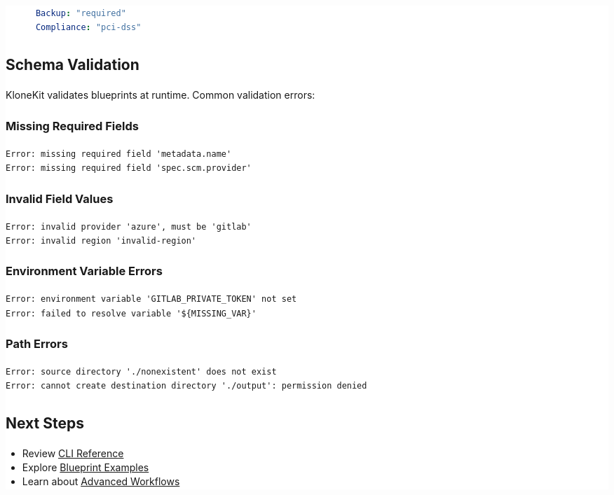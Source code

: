 ```yaml
      Backup: "required"
      Compliance: "pci-dss"
```

## Schema Validation

KloneKit validates blueprints at runtime. Common validation errors:

### Missing Required Fields

```
Error: missing required field 'metadata.name'
Error: missing required field 'spec.scm.provider'
```

### Invalid Field Values

```
Error: invalid provider 'azure', must be 'gitlab'
Error: invalid region 'invalid-region'
```

### Environment Variable Errors

```
Error: environment variable 'GITLAB_PRIVATE_TOKEN' not set
Error: failed to resolve variable '${MISSING_VAR}'
```

### Path Errors

```
Error: source directory './nonexistent' does not exist
Error: cannot create destination directory './output': permission denied
```

## Next Steps

- Review [CLI Reference](cli.md)
- Explore [Blueprint Examples](examples.md)
- Learn about [Advanced Workflows](../tutorials/advanced-workflows.md)